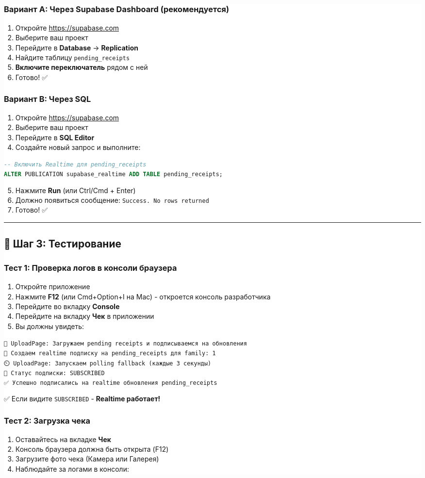 ### Вариант A: Через Supabase Dashboard (рекомендуется)

1. Откройте https://supabase.com
2. Выберите ваш проект
3. Перейдите в **Database** → **Replication**
4. Найдите таблицу `pending_receipts`
5. **Включите переключатель** рядом с ней
6. Готово! ✅

### Вариант B: Через SQL

1. Откройте https://supabase.com
2. Выберите ваш проект
3. Перейдите в **SQL Editor**
4. Создайте новый запрос и выполните:

```sql
-- Включить Realtime для pending_receipts
ALTER PUBLICATION supabase_realtime ADD TABLE pending_receipts;
```

5. Нажмите **Run** (или Ctrl/Cmd + Enter)
6. Должно появиться сообщение: `Success. No rows returned`
7. Готово! ✅

---

## 🧪 Шаг 3: Тестирование

### Тест 1: Проверка логов в консоли браузера

1. Откройте приложение
2. Нажмите **F12** (или Cmd+Option+I на Mac) - откроется консоль разработчика
3. Перейдите во вкладку **Console**
4. Перейдите на вкладку **Чек** в приложении
5. Вы должны увидеть:

```
🔄 UploadPage: Загружаем pending receipts и подписываемся на обновления
🔔 Создаем realtime подписку на pending_receipts для family: 1
⏲️ UploadPage: Запускаем polling fallback (каждые 3 секунды)
📡 Статус подписки: SUBSCRIBED
✅ Успешно подписались на realtime обновления pending_receipts
```

✅ Если видите `SUBSCRIBED` - **Realtime работает!**

### Тест 2: Загрузка чека

1. Оставайтесь на вкладке **Чек**
2. Консоль браузера должна быть открыта (F12)
3. Загрузите фото чека (Камера или Галерея)
4. Наблюдайте за логами в консоли:
